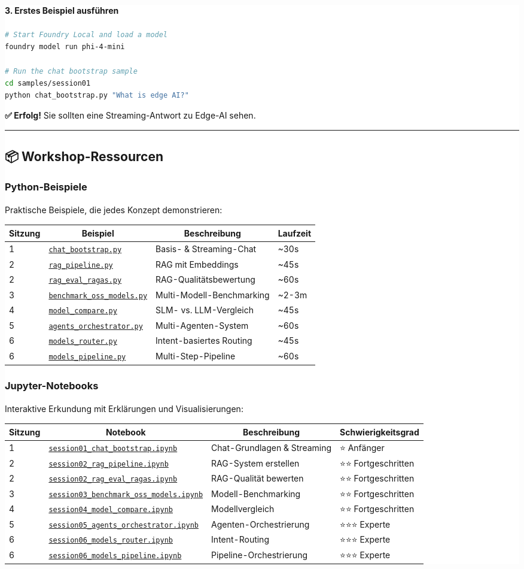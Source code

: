 #### 3. Erstes Beispiel ausführen

```bash
# Start Foundry Local and load a model
foundry model run phi-4-mini

# Run the chat bootstrap sample
cd samples/session01
python chat_bootstrap.py "What is edge AI?"
```

**✅ Erfolg!** Sie sollten eine Streaming-Antwort zu Edge-AI sehen.

---

## 📦 Workshop-Ressourcen

### Python-Beispiele

Praktische Beispiele, die jedes Konzept demonstrieren:

| Sitzung | Beispiel | Beschreibung | Laufzeit |
|---------|----------|--------------|----------|
| 1 | [`chat_bootstrap.py`](../../../Workshop/samples/session01/chat_bootstrap.py) | Basis- & Streaming-Chat | ~30s |
| 2 | [`rag_pipeline.py`](../../../Workshop/samples/session02/rag_pipeline.py) | RAG mit Embeddings | ~45s |
| 2 | [`rag_eval_ragas.py`](../../../Workshop/samples/session02/rag_eval_ragas.py) | RAG-Qualitätsbewertung | ~60s |
| 3 | [`benchmark_oss_models.py`](../../../Workshop/samples/session03/benchmark_oss_models.py) | Multi-Modell-Benchmarking | ~2-3m |
| 4 | [`model_compare.py`](../../../Workshop/samples/session04/model_compare.py) | SLM- vs. LLM-Vergleich | ~45s |
| 5 | [`agents_orchestrator.py`](../../../Workshop/samples/session05/agents_orchestrator.py) | Multi-Agenten-System | ~60s |
| 6 | [`models_router.py`](../../../Workshop/samples/session06/models_router.py) | Intent-basiertes Routing | ~45s |
| 6 | [`models_pipeline.py`](../../../Workshop/samples/session06/models_pipeline.py) | Multi-Step-Pipeline | ~60s |

### Jupyter-Notebooks

Interaktive Erkundung mit Erklärungen und Visualisierungen:

| Sitzung | Notebook | Beschreibung | Schwierigkeitsgrad |
|---------|----------|--------------|--------------------|
| 1 | [`session01_chat_bootstrap.ipynb`](./notebooks/session01_chat_bootstrap.ipynb) | Chat-Grundlagen & Streaming | ⭐ Anfänger |
| 2 | [`session02_rag_pipeline.ipynb`](./notebooks/session02_rag_pipeline.ipynb) | RAG-System erstellen | ⭐⭐ Fortgeschritten |
| 2 | [`session02_rag_eval_ragas.ipynb`](./notebooks/session02_rag_eval_ragas.ipynb) | RAG-Qualität bewerten | ⭐⭐ Fortgeschritten |
| 3 | [`session03_benchmark_oss_models.ipynb`](./notebooks/session03_benchmark_oss_models.ipynb) | Modell-Benchmarking | ⭐⭐ Fortgeschritten |
| 4 | [`session04_model_compare.ipynb`](./notebooks/session04_model_compare.ipynb) | Modellvergleich | ⭐⭐ Fortgeschritten |
| 5 | [`session05_agents_orchestrator.ipynb`](./notebooks/session05_agents_orchestrator.ipynb) | Agenten-Orchestrierung | ⭐⭐⭐ Experte |
| 6 | [`session06_models_router.ipynb`](./notebooks/session06_models_router.ipynb) | Intent-Routing | ⭐⭐⭐ Experte |
| 6 | [`session06_models_pipeline.ipynb`](./notebooks/session06_models_pipeline.ipynb) | Pipeline-Orchestrierung | ⭐⭐⭐ Experte |
